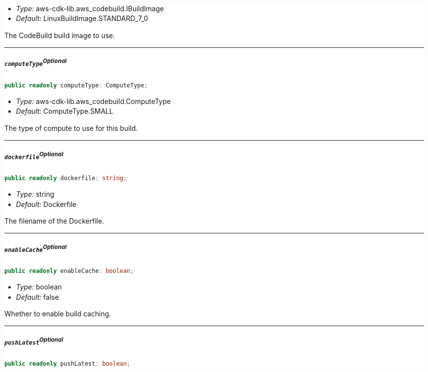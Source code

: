 - *Type:* aws-cdk-lib.aws_codebuild.IBuildImage
- *Default:* LinuxBuildImage.STANDARD_7_0

The CodeBuild build image to use.

---

##### `computeType`<sup>Optional</sup> <a name="computeType" id="shady-island.automation.LinuxDockerBuildProjectProps.property.computeType"></a>

```typescript
public readonly computeType: ComputeType;
```

- *Type:* aws-cdk-lib.aws_codebuild.ComputeType
- *Default:* ComputeType.SMALL

The type of compute to use for this build.

---

##### `dockerfile`<sup>Optional</sup> <a name="dockerfile" id="shady-island.automation.LinuxDockerBuildProjectProps.property.dockerfile"></a>

```typescript
public readonly dockerfile: string;
```

- *Type:* string
- *Default:* Dockerfile

The filename of the Dockerfile.

---

##### `enableCache`<sup>Optional</sup> <a name="enableCache" id="shady-island.automation.LinuxDockerBuildProjectProps.property.enableCache"></a>

```typescript
public readonly enableCache: boolean;
```

- *Type:* boolean
- *Default:* false

Whether to enable build caching.

---

##### `pushLatest`<sup>Optional</sup> <a name="pushLatest" id="shady-island.automation.LinuxDockerBuildProjectProps.property.pushLatest"></a>

```typescript
public readonly pushLatest: boolean;
```
